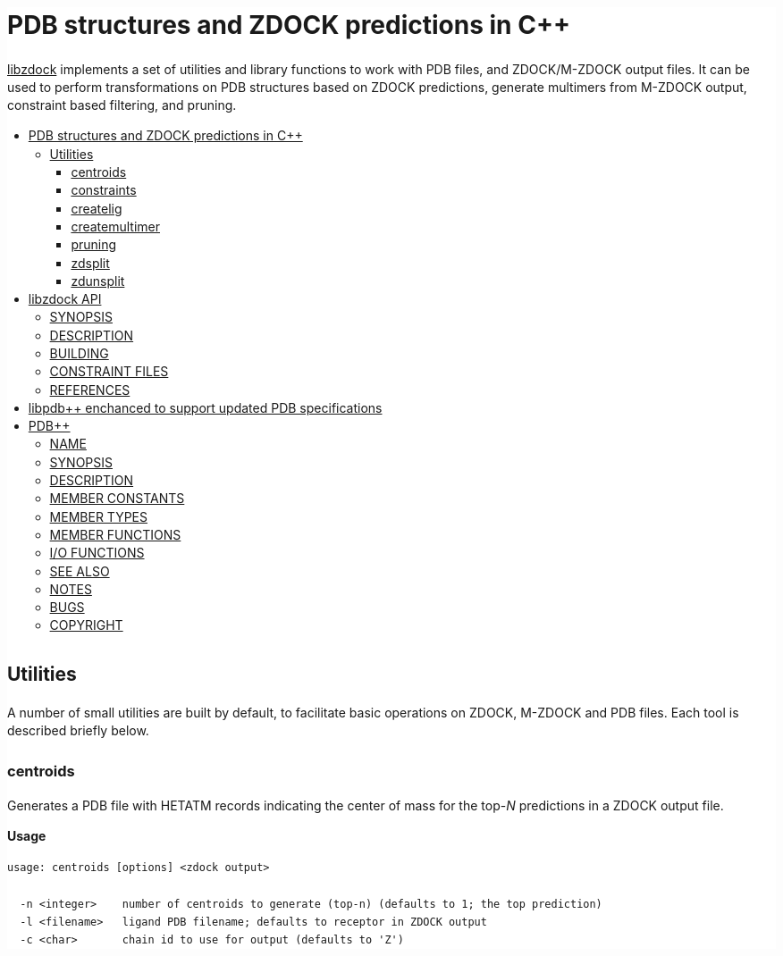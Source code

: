 # PDB structures and ZDOCK predictions in C++

[libzdock](https://github.com/weng-lab/libzdock) implements a set of utilities and library functions to work with PDB files, and ZDOCK/M-ZDOCK output files. It can be used to perform transformations on PDB structures based on ZDOCK predictions, generate multimers from M-ZDOCK output, constraint based filtering, and pruning. 

- [PDB structures and ZDOCK predictions in C++](#pdb-structures-and-zdock-predictions-in-c)
  * [Utilities](#utilities)
    + [centroids](#centroids)
    + [constraints](#constraints)
    + [createlig](#createlig)
    + [createmultimer](#createmultimer)
    + [pruning](#pruning)
    + [zdsplit](#zdsplit)
    + [zdunsplit](#zdunsplit)
- [libzdock API](#libzdock-api)
  * [SYNOPSIS](#synopsis)
  * [DESCRIPTION](#description)
  * [BUILDING](#building)
  * [CONSTRAINT FILES](#constraint-files)
  * [REFERENCES](#references)
- [libpdb++ enchanced to support updated PDB specifications](#libpdb-enchanced-to-support-updated-pdb-specifications)
- [PDB++](#pdb)
  * [NAME](#name)
  * [SYNOPSIS](#synopsis-1)
  * [DESCRIPTION](#description-1)
  * [MEMBER CONSTANTS](#member-constants)
  * [MEMBER TYPES](#member-types)
  * [MEMBER FUNCTIONS](#member-functions)
  * [I/O FUNCTIONS](#i-o-functions)
  * [SEE ALSO](#see-also)
  * [NOTES](#notes)
  * [BUGS](#bugs)
  * [COPYRIGHT](#copyright)


## Utilities

A number of small utilities are built by default, to facilitate basic operations on ZDOCK, M-ZDOCK and PDB files. Each tool is described briefly below.


### centroids
Generates a PDB file with HETATM records indicating the center of mass for the top-_N_ predictions in a ZDOCK output file.

**Usage**
```
usage: centroids [options] <zdock output>

  -n <integer>    number of centroids to generate (top-n) (defaults to 1; the top prediction)
  -l <filename>   ligand PDB filename; defaults to receptor in ZDOCK output
  -c <char>       chain id to use for output (defaults to 'Z')
```
